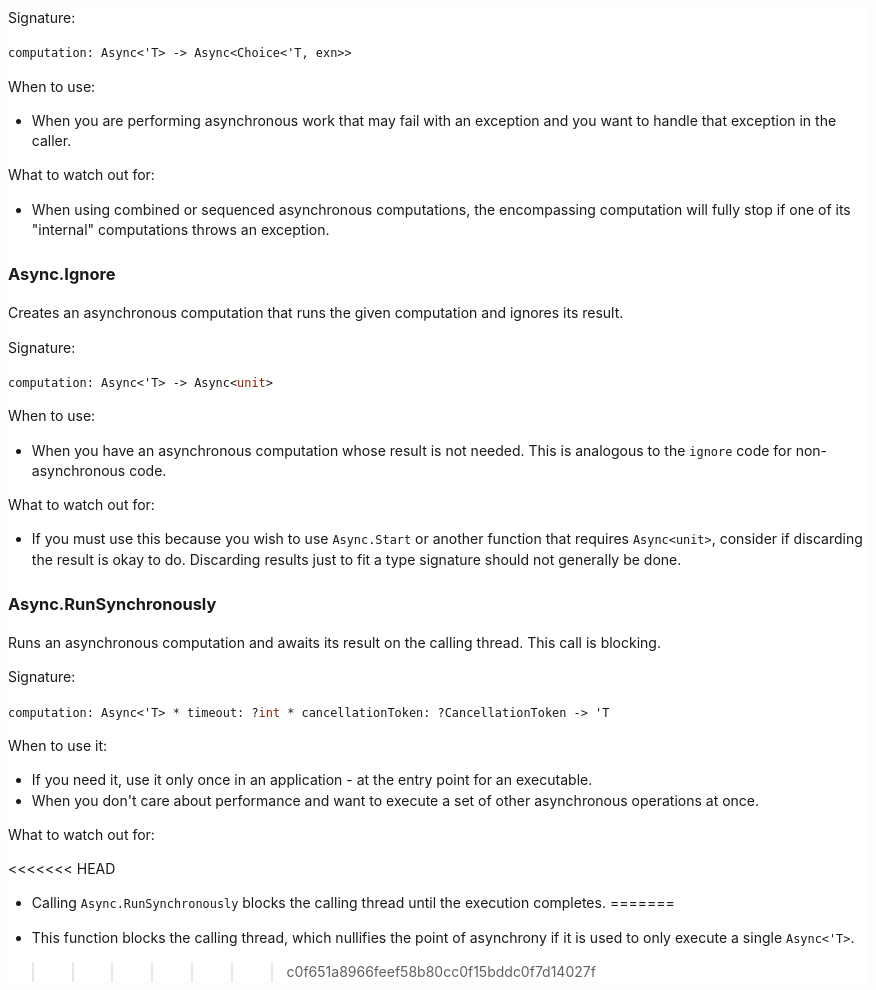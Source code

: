 Signature:

```fsharp
computation: Async<'T> -> Async<Choice<'T, exn>>
```

When to use:

- When you are performing asynchronous work that may fail with an exception and you want to handle that exception in the caller.

What to watch out for:

- When using combined or sequenced asynchronous computations, the encompassing computation will fully stop if one of its "internal" computations throws an exception.

### Async.Ignore

Creates an asynchronous computation that runs the given computation and ignores its result.

Signature:

```fsharp
computation: Async<'T> -> Async<unit>
```

When to use:

* When you have an asynchronous computation whose result is not needed. This is analogous to the `ignore` code for non-asynchronous code.

What to watch out for:

- If you must use this because you wish to use `Async.Start` or another function that requires `Async<unit>`, consider if discarding the result is okay to do. Discarding results just to fit a type signature should not generally be done.

### Async.RunSynchronously

Runs an asynchronous computation and awaits its result on the calling thread. This call is blocking.

Signature:

```fsharp
computation: Async<'T> * timeout: ?int * cancellationToken: ?CancellationToken -> 'T
```

When to use it:

- If you need it, use it only once in an application - at the entry point for an executable.
- When you don't care about performance and want to execute a set of other asynchronous operations at once.

What to watch out for:

<<<<<<< HEAD
* Calling `Async.RunSynchronously` blocks the calling thread until the execution completes.
=======
- This function blocks the calling thread, which nullifies the point of asynchrony if it is used to only execute a single `Async<'T>`.
>>>>>>> c0f651a8966feef58b80cc0f15bddc0f7d14027f
